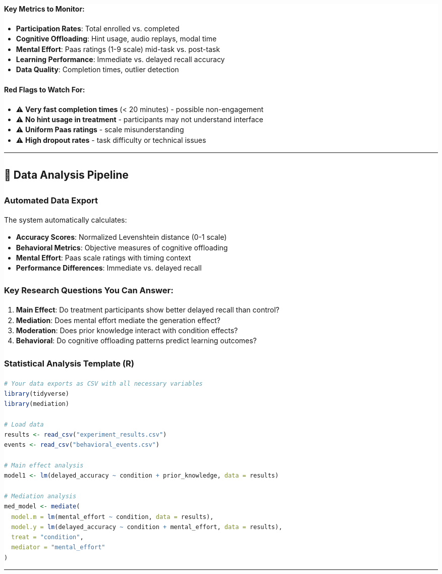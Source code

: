#### **Key Metrics to Monitor:**
- **Participation Rates**: Total enrolled vs. completed
- **Cognitive Offloading**: Hint usage, audio replays, modal time
- **Mental Effort**: Paas ratings (1-9 scale) mid-task vs. post-task
- **Learning Performance**: Immediate vs. delayed recall accuracy
- **Data Quality**: Completion times, outlier detection

#### **Red Flags to Watch For:**
- ⚠️ **Very fast completion times** (< 20 minutes) - possible non-engagement
- ⚠️ **No hint usage in treatment** - participants may not understand interface
- ⚠️ **Uniform Paas ratings** - scale misunderstanding
- ⚠️ **High dropout rates** - task difficulty or technical issues

---

## 🔬 **Data Analysis Pipeline**

### **Automated Data Export**
The system automatically calculates:
- **Accuracy Scores**: Normalized Levenshtein distance (0-1 scale)
- **Behavioral Metrics**: Objective measures of cognitive offloading
- **Mental Effort**: Paas scale ratings with timing context
- **Performance Differences**: Immediate vs. delayed recall

### **Key Research Questions You Can Answer:**

1. **Main Effect**: Do treatment participants show better delayed recall than control?
2. **Mediation**: Does mental effort mediate the generation effect?
3. **Moderation**: Does prior knowledge interact with condition effects?
4. **Behavioral**: Do cognitive offloading patterns predict learning outcomes?

### **Statistical Analysis Template (R)**
```r
# Your data exports as CSV with all necessary variables
library(tidyverse)
library(mediation)

# Load data
results <- read_csv("experiment_results.csv")
events <- read_csv("behavioral_events.csv")

# Main effect analysis  
model1 <- lm(delayed_accuracy ~ condition + prior_knowledge, data = results)

# Mediation analysis
med_model <- mediate(
  model.m = lm(mental_effort ~ condition, data = results),
  model.y = lm(delayed_accuracy ~ condition + mental_effort, data = results),
  treat = "condition", 
  mediator = "mental_effort"
)
```

---